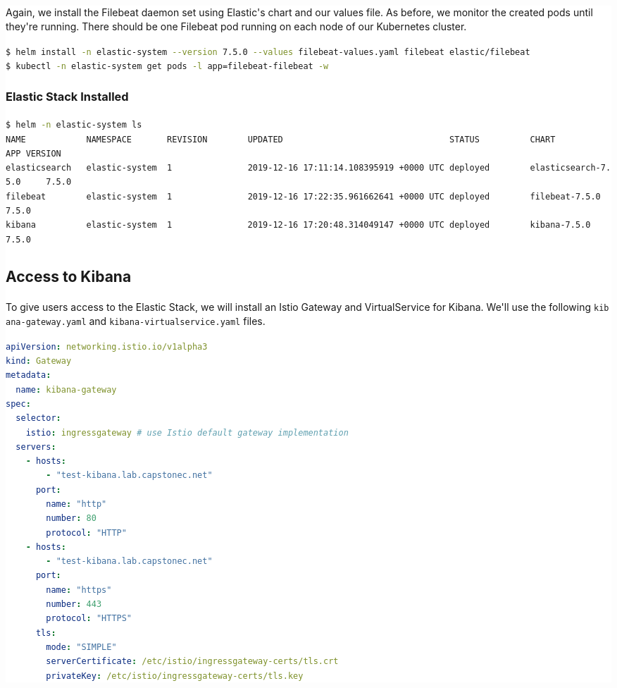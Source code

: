 Again, we install the Filebeat daemon set using Elastic's chart and our values file. As before, we monitor the created pods until they're running. There should be one Filebeat pod running on each node of our Kubernetes cluster.

```bash
$ helm install -n elastic-system --version 7.5.0 --values filebeat-values.yaml filebeat elastic/filebeat
$ kubectl -n elastic-system get pods -l app=filebeat-filebeat -w
```

### Elastic Stack Installed

```bash
$ helm -n elastic-system ls
NAME            NAMESPACE       REVISION        UPDATED                                 STATUS          CHART                   APP VERSION
elasticsearch   elastic-system  1               2019-12-16 17:11:14.108395919 +0000 UTC deployed        elasticsearch-7.5.0     7.5.0
filebeat        elastic-system  1               2019-12-16 17:22:35.961662641 +0000 UTC deployed        filebeat-7.5.0          7.5.0
kibana          elastic-system  1               2019-12-16 17:20:48.314049147 +0000 UTC deployed        kibana-7.5.0            7.5.0
```

## Access to Kibana

To give users access to the Elastic Stack, we will install an Istio Gateway and VirtualService for Kibana. We'll use the following `kibana-gateway.yaml` and `kibana-virtualservice.yaml` files.

```yaml
apiVersion: networking.istio.io/v1alpha3
kind: Gateway
metadata:
  name: kibana-gateway
spec:
  selector:
    istio: ingressgateway # use Istio default gateway implementation
  servers:
    - hosts:
        - "test-kibana.lab.capstonec.net"
      port:
        name: "http"
        number: 80
        protocol: "HTTP"
    - hosts:
        - "test-kibana.lab.capstonec.net"
      port:
        name: "https"
        number: 443
        protocol: "HTTPS"
      tls:
        mode: "SIMPLE"
        serverCertificate: /etc/istio/ingressgateway-certs/tls.crt
        privateKey: /etc/istio/ingressgateway-certs/tls.key
```
